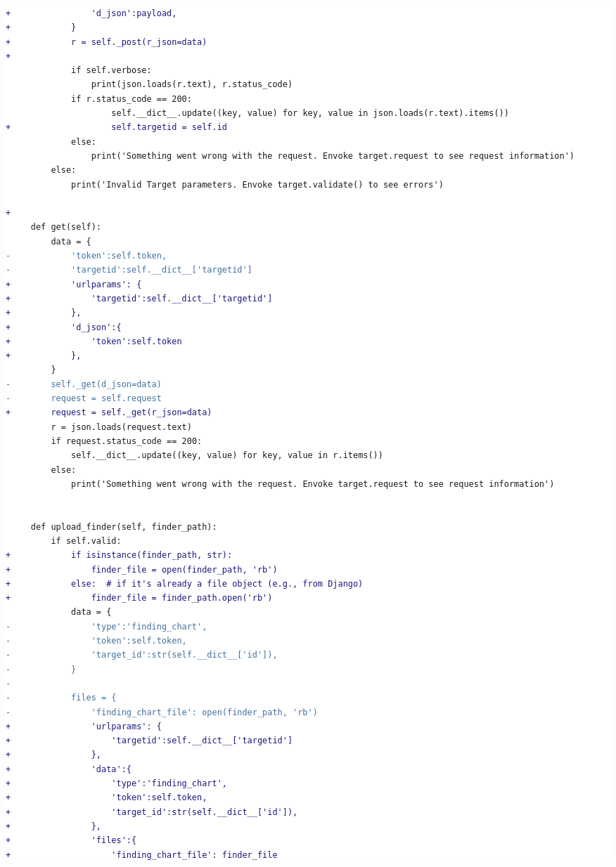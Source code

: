 ```diff
+                'd_json':payload,
+            }
+            r = self._post(r_json=data)
+
             if self.verbose:
                 print(json.loads(r.text), r.status_code)
             if r.status_code == 200:
                     self.__dict__.update((key, value) for key, value in json.loads(r.text).items())
+                    self.targetid = self.id
             else:
                 print('Something went wrong with the request. Envoke target.request to see request information')
         else:
             print('Invalid Target parameters. Envoke target.validate() to see errors')
 
+
     def get(self):
         data = {
-            'token':self.token,
-            'targetid':self.__dict__['targetid']
+            'urlparams': {
+                'targetid':self.__dict__['targetid']
+            },
+            'd_json':{
+                'token':self.token
+            },
         }
-        self._get(d_json=data)
-        request = self.request
+        request = self._get(r_json=data)
         r = json.loads(request.text)
         if request.status_code == 200:
             self.__dict__.update((key, value) for key, value in r.items())
         else:
             print('Something went wrong with the request. Envoke target.request to see request information')
 
 
     def upload_finder(self, finder_path):
         if self.valid:
+            if isinstance(finder_path, str):
+                finder_file = open(finder_path, 'rb')
+            else:  # if it's already a file object (e.g., from Django)
+                finder_file = finder_path.open('rb')
             data = {
-                'type':'finding_chart',
-                'token':self.token,
-                'target_id':str(self.__dict__['id']),
-            }
-
-            files = {
-                'finding_chart_file': open(finder_path, 'rb')
+                'urlparams': {
+                    'targetid':self.__dict__['targetid']
+                },
+                'data':{
+                    'type':'finding_chart',
+                    'token':self.token,
+                    'target_id':str(self.__dict__['id']),
+                },
+                'files':{
+                    'finding_chart_file': finder_file
```